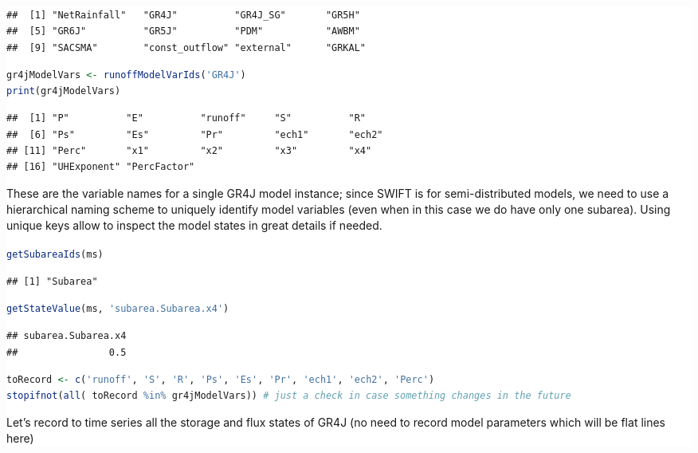     ##  [1] "NetRainfall"   "GR4J"          "GR4J_SG"       "GR5H"         
    ##  [5] "GR6J"          "GR5J"          "PDM"           "AWBM"         
    ##  [9] "SACSMA"        "const_outflow" "external"      "GRKAL"

``` r
gr4jModelVars <- runoffModelVarIds('GR4J')
print(gr4jModelVars)
```

    ##  [1] "P"          "E"          "runoff"     "S"          "R"         
    ##  [6] "Ps"         "Es"         "Pr"         "ech1"       "ech2"      
    ## [11] "Perc"       "x1"         "x2"         "x3"         "x4"        
    ## [16] "UHExponent" "PercFactor"

These are the variable names for a single GR4J model instance; since
SWIFT is for semi-distributed models, we need to use a hierarchical
naming scheme to uniquely identify model variables (even when in this
case we do have only one subarea). Using unique keys allow to inspect
the model states in great details if needed.

``` r
getSubareaIds(ms)
```

    ## [1] "Subarea"

``` r
getStateValue(ms, 'subarea.Subarea.x4')
```

    ## subarea.Subarea.x4 
    ##                0.5

``` r
toRecord <- c('runoff', 'S', 'R', 'Ps', 'Es', 'Pr', 'ech1', 'ech2', 'Perc')
stopifnot(all( toRecord %in% gr4jModelVars)) # just a check in case something changes in the future
```

Let’s record to time series all the storage and flux states of GR4J (no
need to record model parameters which will be flat lines here)
